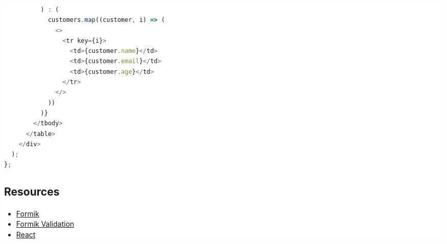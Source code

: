 ```js
          ) : (
            customers.map((customer, i) => (
              <>
                <tr key={i}>
                  <td>{customer.name}</td>
                  <td>{customer.email}</td>
                  <td>{customer.age}</td>
                </tr>
              </>
            ))
          )}
        </tbody>
      </table>
    </div>
  );
};
```

## Resources

- [Formik](https://formik.org/docs/tutorial)
- [Formik Validation](https://formik.org/docs/guides/validation)
- [React](https://reactjs.org/docs/hello-world.html)
